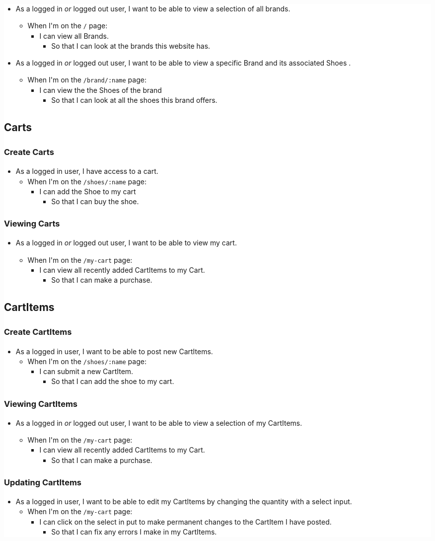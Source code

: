 - As a logged in _or_ logged out user, I want to be able to view a selection of all brands.

  - When I'm on the `/` page:
    - I can view all Brands.
      - So that I can look at the brands this website has.

- As a logged in _or_ logged out user, I want to be able to view a specific
  Brand and its associated Shoes .
  - When I'm on the `/brand/:name` page:
    - I can view the the Shoes of the brand
      - So that I can look at all the shoes this brand offers.

## Carts

### Create Carts

- As a logged in user, I have access to a cart.
  - When I'm on the `/shoes/:name` page:
    - I can add the Shoe to my cart
      - So that I can buy the shoe.

### Viewing Carts

- As a logged in _or_ logged out user, I want to be able to view my cart.

  - When I'm on the `/my-cart` page:
    - I can view all recently added CartItems to my Cart.
      - So that I can make a purchase.

## CartItems

### Create CartItems

- As a logged in user, I want to be able to post new CartItems.
  - When I'm on the `/shoes/:name` page:
    - I can submit a new CartItem.
      - So that I can add the shoe to my cart.

### Viewing CartItems

- As a logged in _or_ logged out user, I want to be able to view a selection of my CartItems.

  - When I'm on the `/my-cart` page:
    - I can view all recently added CartItems to my Cart.
      - So that I can make a purchase.

### Updating CartItems

- As a logged in user, I want to be able to edit my CartItems by changing the quantity with a select input.
  - When I'm on the `/my-cart` page:
    - I can click on the select in put to make permanent changes to the
      CartItem I have posted.
      - So that I can fix any errors I make in my CartItems.
